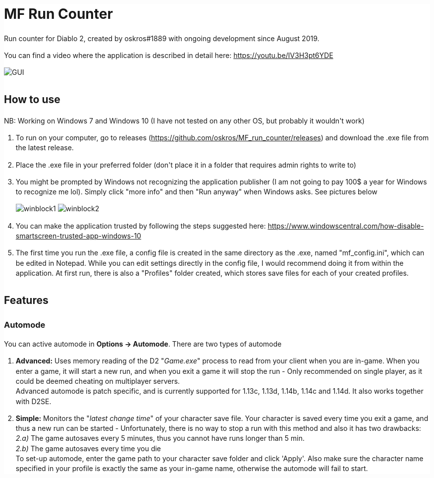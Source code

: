 # MF Run Counter
Run counter for Diablo 2, created by oskros#1889 with ongoing development since August 2019.

You can find a video where the application is described in detail here: 
https://youtu.be/IV3H3pt6YDE


![GUI](https://github.com/oskros/MF_run_counter/blob/master/media/UI_showcase2.png?raw=true)

## How to use
NB: Working on Windows 7 and Windows 10 (I have not tested on any other OS, but probably it wouldn't work)
1) To run on your computer, go to releases (https://github.com/oskros/MF_run_counter/releases) and download the .exe file from the latest release. 
2) Place the .exe file in your preferred folder (don't place it in a folder that requires admin rights to write to)
3) You might be prompted by Windows not recognizing the application publisher (I am not going to pay 100$ a year for Windows to recognize me lol). Simply click "more info" and then "Run anyway" when Windows asks. See pictures below
    
    ![winblock1](https://github.com/oskros/MF_run_counter/blob/master/media/Unrecognized1.png?raw=true)
    ![winblock2](https://github.com/oskros/MF_run_counter/blob/master/media/Unrecognized2.png?raw=true)
4) You can make the application trusted by following the steps suggested here: https://www.windowscentral.com/how-disable-smartscreen-trusted-app-windows-10
5) The first time you run the .exe file, a config file is created in the same directory as the .exe, named "mf_config.ini", which can be edited in Notepad. While you can edit settings directly in the config file, I would recommend doing it from within the application. At first run, there is also a "Profiles" folder created, which stores save files for each of your created profiles.

## Features
### Automode
You can active automode in **Options -> Automode**. There are two types of automode
1) **Advanced:** Uses memory reading of the D2 "*Game.exe*" process to read from your client when you are in-game. When you enter a game, it will start a new run, and when you exit a game it will stop the run - Only recommended on single player, as it could be deemed cheating on multiplayer servers.    
Advanced automode is patch specific, and is currently supported for 1.13c, 1.13d, 1.14b, 1.14c and 1.14d. It also works together with D2SE.

2) **Simple:** Monitors the "*latest change time*" of your character save file. Your character is saved every time you exit a game, and thus a new run can be started - Unfortunately, there is no way to stop a run with this method and also it has two drawbacks:  
*2.a)* The game autosaves every 5 minutes, thus you cannot have runs longer than 5 min.  
*2.b)* The game autosaves every time you die  
To set-up automode, enter the game path to your character save folder and click 'Apply'. Also make sure the character name specified in your profile is exactly the same as your in-game name, otherwise the automode will fail to start.
